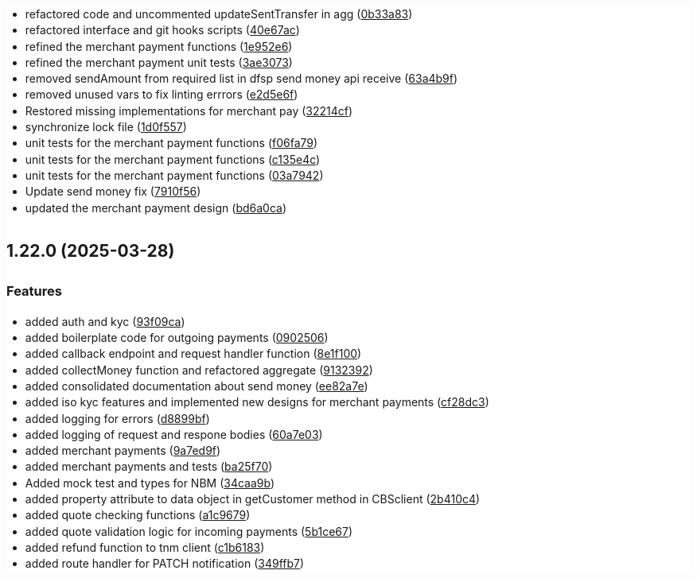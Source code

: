 * refactored code and uncommented updateSentTransfer in agg ([0b33a83](https://github.com/mojaloop/ml-reference-connectors/commit/0b33a83d9dc1e6d0cfe50e576c9cfe671e5a777a))
* refactored interface and git hooks scripts ([40e67ac](https://github.com/mojaloop/ml-reference-connectors/commit/40e67ac0dd6918f631bd1ebf0a22ae9b8acd2df7))
* refined the merchant payment functions ([1e952e6](https://github.com/mojaloop/ml-reference-connectors/commit/1e952e6c7fc38099325d0f639a42ab169efd1757))
* refined the merchant payment unit tests ([3ae3073](https://github.com/mojaloop/ml-reference-connectors/commit/3ae3073b77fe8984ff7e93366ebdf0fe87dd771d))
* removed sendAmount from required list in dfsp send money api receive ([63a4b9f](https://github.com/mojaloop/ml-reference-connectors/commit/63a4b9f57486060a6b12c445492364a8dab69fb0))
* removed unused vars to fix linting errrors ([e2d5e6f](https://github.com/mojaloop/ml-reference-connectors/commit/e2d5e6fc944ea962ac9c67c51697a3e90eb074f5))
* Restored missing implementations for merchant pay ([32214cf](https://github.com/mojaloop/ml-reference-connectors/commit/32214cfd0045ed76c6e5018d98e774f3605745f6))
* synchronize lock file ([1d0f557](https://github.com/mojaloop/ml-reference-connectors/commit/1d0f5574f91945929a1809b01011e5c264eea638))
* unit tests for the merchant payment functions ([f06fa79](https://github.com/mojaloop/ml-reference-connectors/commit/f06fa797adc41b1db6ab1487e28137404bfc7ce2))
* unit tests for the merchant payment functions ([c135e4c](https://github.com/mojaloop/ml-reference-connectors/commit/c135e4c3ad219f54ad4143abe8473fb31ac9d666))
* unit tests for the merchant payment functions ([03a7942](https://github.com/mojaloop/ml-reference-connectors/commit/03a79429fa4c7587ea96e79056579f06cd779ca5))
* Update send money fix ([7910f56](https://github.com/mojaloop/ml-reference-connectors/commit/7910f562205a297e520e88caffa5c6ed984fc256))
* updated the merchant payment design ([bd6a0ca](https://github.com/mojaloop/ml-reference-connectors/commit/bd6a0ca71436ed3b6121fa60ca77c379cd7021a0))

## 1.22.0 (2025-03-28)


### Features

* added auth and kyc ([93f09ca](https://github.com/mojaloop/ml-reference-connectors/commit/93f09ca78216622c735e7d655a73f7b06a01a6ed))
* added boilerplate code for outgoing payments ([0902506](https://github.com/mojaloop/ml-reference-connectors/commit/0902506d5f4aed99c39bc9d03aa3de5b20216b38))
* added callback endpoint and request handler function ([8e1f100](https://github.com/mojaloop/ml-reference-connectors/commit/8e1f100c03233de75fc6de22b0e081fbb2fe0a88))
* added collectMoney function and refactored aggregate ([9132392](https://github.com/mojaloop/ml-reference-connectors/commit/91323925847239cf75ffdc6606cc68266a742352))
* added consolidated documentation about send money ([ee82a7e](https://github.com/mojaloop/ml-reference-connectors/commit/ee82a7e25a14c44859d08419c3540059c50dc863))
* added iso kyc features and implemented new designs for merchant payments ([cf28dc3](https://github.com/mojaloop/ml-reference-connectors/commit/cf28dc3245862bb02011cf8cd3a8702d038a2597))
* added logging for errors ([d8899bf](https://github.com/mojaloop/ml-reference-connectors/commit/d8899bf5ae621af62fa66573897e8f487a80d660))
* added logging of request and respone bodies ([60a7e03](https://github.com/mojaloop/ml-reference-connectors/commit/60a7e036a10a31278c01220ff26c5f1d8414610d))
* added merchant payments ([9a7ed9f](https://github.com/mojaloop/ml-reference-connectors/commit/9a7ed9f8a1121eb3f0a8ddb8674f8e84782d5808))
* added merchant payments and tests ([ba25f70](https://github.com/mojaloop/ml-reference-connectors/commit/ba25f705777584a78a68f2999f4d3c5b4ca00141))
* Added mock test and types for NBM ([34caa9b](https://github.com/mojaloop/ml-reference-connectors/commit/34caa9ba55e2efa42d21eb75f8e249f378046692))
* added property attribute to data object in getCustomer method in CBSclient ([2b410c4](https://github.com/mojaloop/ml-reference-connectors/commit/2b410c4e9e6c882e34b12950679da952afa919b3))
* added quote checking functions ([a1c9679](https://github.com/mojaloop/ml-reference-connectors/commit/a1c9679421afc992d874f914cb916e2fecf9154c))
* added quote validation logic for incoming payments ([5b1ce67](https://github.com/mojaloop/ml-reference-connectors/commit/5b1ce67be3c25431b514c573068014b3e07833fc))
* added refund function to tnm client ([c1b6183](https://github.com/mojaloop/ml-reference-connectors/commit/c1b6183b05d71e095a97316fc417da5701306f46))
* added route handler for PATCH notification ([349ffb7](https://github.com/mojaloop/ml-reference-connectors/commit/349ffb7ea4c488ae0bdf00cef424ea8d06de42e1))